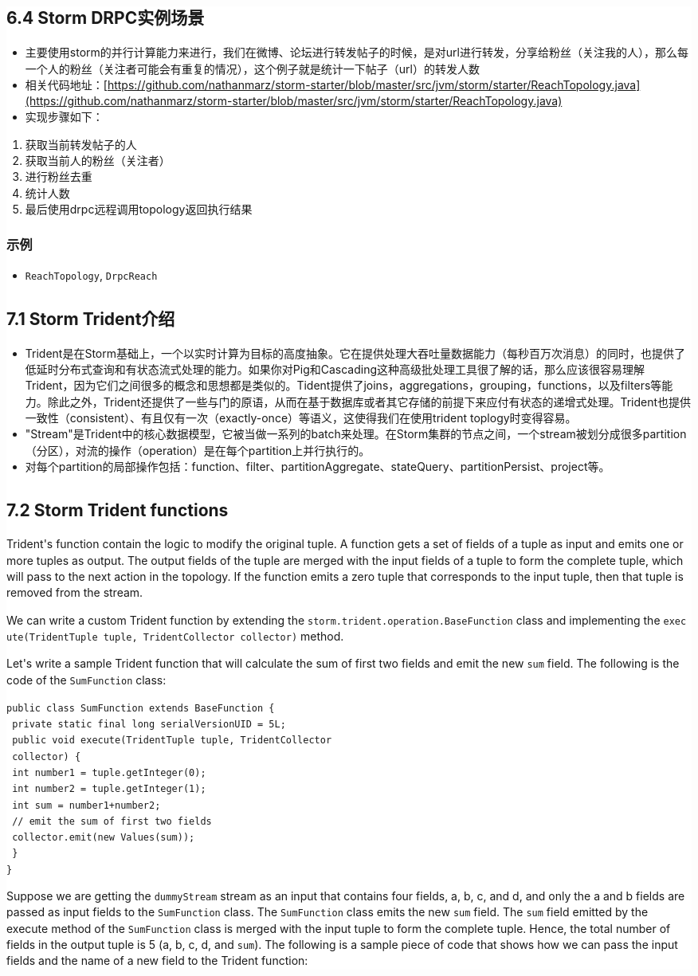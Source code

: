 ## 6.4 Storm DRPC实例场景
- 主要使用storm的并行计算能力来进行，我们在微博、论坛进行转发帖子的时候，是对url进行转发，分享给粉丝（关注我的人），那么每一个人的粉丝（关注者可能会有重复的情况），这个例子就是统计一下帖子（url）的转发人数
- 相关代码地址：[https://github.com/nathanmarz/storm-starter/blob/master/src/jvm/storm/starter/ReachTopology.java](https://github.com/nathanmarz/storm-starter/blob/master/src/jvm/storm/starter/ReachTopology.java)
- 实现步骤如下：
1. 获取当前转发帖子的人
1. 获取当前人的粉丝（关注者）
1. 进行粉丝去重
1. 统计人数
1. 最后使用drpc远程调用topology返回执行结果

### 示例
- `ReachTopology`, `DrpcReach`

## 7.1 Storm Trident介绍
- Trident是在Storm基础上，一个以实时计算为目标的高度抽象。它在提供处理大吞吐量数据能力（每秒百万次消息）的同时，也提供了低延时分布式查询和有状态流式处理的能力。如果你对Pig和Cascading这种高级批处理工具很了解的话，那么应该很容易理解Trident，因为它们之间很多的概念和思想都是类似的。Tident提供了joins，aggregations，grouping，functions，以及filters等能力。除此之外，Trident还提供了一些与门的原语，从而在基于数据库或者其它存储的前提下来应付有状态的递增式处理。Trident也提供一致性（consistent）、有且仅有一次（exactly-once）等语义，这使得我们在使用trident toplogy时变得容易。
- "Stream"是Trident中的核心数据模型，它被当做一系列的batch来处理。在Storm集群的节点之间，一个stream被划分成很多partition（分区），对流的操作（operation）是在每个partition上并行执行的。
- 对每个partition的局部操作包括：function、filter、partitionAggregate、stateQuery、partitionPersist、project等。

## 7.2 Storm Trident functions
Trident's function contain the logic to modify the original tuple. A function gets a set of fields of a tuple as input and emits one or more tuples as output. The output fields of the tuple are merged with the input fields of a tuple to form the complete tuple, which will pass to the next action in the topology. If the function emits a zero tuple that corresponds to the input tuple, then that tuple is removed from the stream.

We can write a custom Trident function by extending the `storm.trident.operation.BaseFunction` class and implementing the `execute(TridentTuple tuple, TridentCollector collector)` method.

Let's write a sample Trident function that will calculate the sum of first two fields and emit the new `sum` field. The following is the code of the `SumFunction` class:

```
public class SumFunction extends BaseFunction {
 private static final long serialVersionUID = 5L;
 public void execute(TridentTuple tuple, TridentCollector
 collector) {
 int number1 = tuple.getInteger(0);
 int number2 = tuple.getInteger(1);
 int sum = number1+number2;
 // emit the sum of first two fields
 collector.emit(new Values(sum));
 }
}
```
Suppose we are getting the `dummyStream` stream as an input that contains four fields, a, b, c, and d, and only the a and b fields are passed as input fields to the `SumFunction` class. The `SumFunction` class emits the new `sum` field. The `sum` field emitted by the execute method of the `SumFunction` class is merged with the input tuple to form the complete tuple. Hence, the total number of fields in the output tuple is 5 (a, b, c, d, and `sum`). The following is a sample piece of code that shows how we can pass the input fields and the name of a new field to the Trident function:
